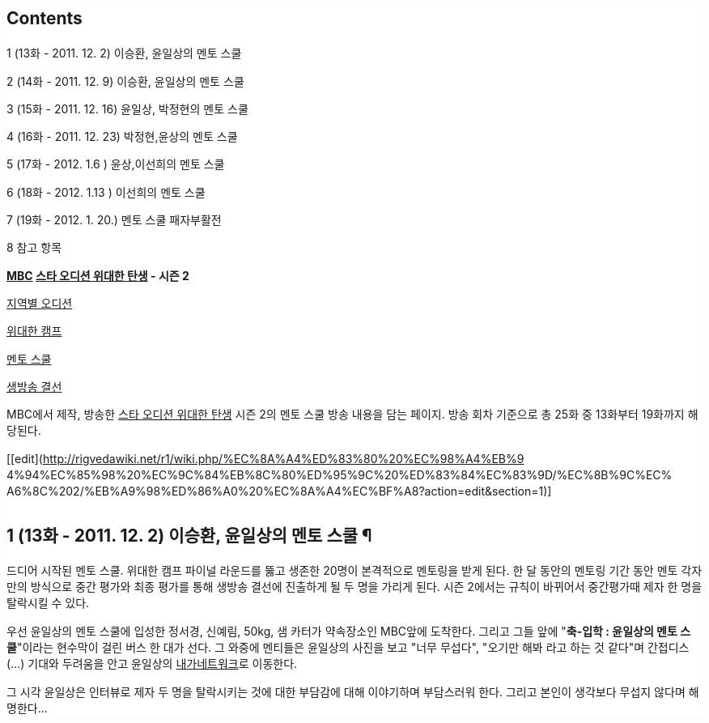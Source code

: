 ## Contents

    

1 (13화 - 2011. 12. 2) 이승환, 윤일상의 멘토 스쿨

2 (14화 - 2011. 12. 9) 이승환, 윤일상의 멘토 스쿨

3 (15화 - 2011. 12. 16) 윤일상, 박정현의 멘토 스쿨

4 (16화 - 2011. 12. 23) 박정현,윤상의 멘토 스쿨

5 (17화 - 2012. 1.6 ) 윤상,이선희의 멘토 스쿨

6 (18화 - 2012. 1.13 ) 이선희의 멘토 스쿨

7 (19화 - 2012. 1. 20.) 멘토 스쿨 패자부활전

8 참고 항목

**[MBC](MBC.md) [스타 오디션 위대한 탄생](%EC%8A%A4%ED%83%80%20%EC%98%A4%EB%94%94%EC%85%98%20%EC%9C%84%EB%8C%80%ED%95%9C%20%ED%83%84%EC%83%9D.md) \- 시즌 2**

[지역별 오디션](%EC%8A%A4%ED%83%80%20%EC%98%A4%EB%94%94%EC%85%98%20%EC%9C%84%EB%8C%80%ED%95%9C%20%ED%83%84%EC%83%9D/%EC%8B%9C%EC%A6%8C%202/%EC%A7%80%EC%97%AD%EB%B3%84%20%EC%98%A4%EB%94%94%EC%85%98.md)

[위대한 캠프](%EC%8A%A4%ED%83%80%20%EC%98%A4%EB%94%94%EC%85%98%20%EC%9C%84%EB%8C%80%ED%95%9C%20%ED%83%84%EC%83%9D/%EC%8B%9C%EC%A6%8C%202/%EC%9C%84%EB%8C%80%ED%95%9C%20%EC%BA%A0%ED%94%84.md)

[멘토 스쿨](%EC%8A%A4%ED%83%80%20%EC%98%A4%EB%94%94%EC%85%98%20%EC%9C%84%EB%8C%80%ED%95%9C%20%ED%83%84%EC%83%9D/%EC%8B%9C%EC%A6%8C%202/%EB%A9%98%ED%86%A0%20%EC%8A%A4%EC%BF%A8.md)

[생방송 결선](%EC%8A%A4%ED%83%80%20%EC%98%A4%EB%94%94%EC%85%98%20%EC%9C%84%EB%8C%80%ED%95%9C%20%ED%83%84%EC%83%9D/%EC%8B%9C%EC%A6%8C%202/%EC%83%9D%EB%B0%A9%EC%86%A1%20%EA%B2%B0%EC%84%A0.md)

  
MBC에서 제작, 방송한 [스타 오디션 위대한 탄생](%EC%8A%A4%ED%83%80%20%EC%98%A4%EB%94%94%EC%85%98%20%EC%9C%84%EB%8C%80%ED%95%9C%20%ED%83%84%EC%83%9D.md) 시즌 2의 멘토 스쿨 방송 내용을
담는 페이지. 방송 회차 기준으로 총 25화 중 13화부터 19화까지 해당된다.

[[edit](http://rigvedawiki.net/r1/wiki.php/%EC%8A%A4%ED%83%80%20%EC%98%A4%EB%9
4%94%EC%85%98%20%EC%9C%84%EB%8C%80%ED%95%9C%20%ED%83%84%EC%83%9D/%EC%8B%9C%EC%
A6%8C%202/%EB%A9%98%ED%86%A0%20%EC%8A%A4%EC%BF%A8?action=edit&section=1)]

## 1 (13화 - 2011. 12. 2) 이승환, 윤일상의 멘토 스쿨 ¶

드디어 시작된 멘토 스쿨. 위대한 캠프 파이널 라운드를 뚫고 생존한 20명이 본격적으로 멘토링을 받게 된다. 한 달 동안의 멘토링 기간 동안
멘토 각자만의 방식으로 중간 평가와 최종 평가를 통해 생방송 결선에 진출하게 될 두 명을 가리게 된다. 시즌 2에서는 규칙이 바뀌어서
중간평가때 제자 한 명을 탈락시킬 수 있다.

  

우선 윤일상의 멘토 스쿨에 입성한 정서경, 신예림, 50kg, 샘 카터가 약속장소인 MBC앞에 도착한다. 그리고 그들 앞에 "**축-입학 :
윤일상의 멘토 스쿨**"이라는 현수막이 걸린 버스 한 대가 선다. 그 와중에 멘티들은 윤일상의 사진을 보고 "너무 무섭다", "오기만 해봐
라고 하는 것 같다"며 간접디스(…) 기대와 두려움을 안고 윤일상의 [내가네트워크](%EB%82%B4%EA%B0%80%20%EB%84%A4%ED%8A%B8%EC%9B%8C%ED%81%AC.md)로 이동한다.

  

그 시각 윤일상은 인터뷰로 제자 두 명을 탈락시키는 것에 대한 부담감에 대해 이야기하며 부담스러워 한다. 그리고 본인이 생각보다 무섭지
않다며 해명한다...
